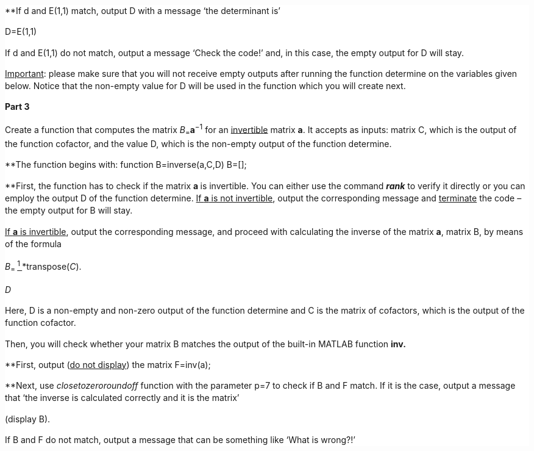 


**If d and   E(1,1) match, output D with a message ‘the determinant is’

D=E(1,1)

If d and E(1,1) do not match, output a message ‘Check the code!’ and, in this case, the empty output for D  will stay.




<u>Important</u>: please make sure that you will not receive empty outputs after running the function determine on the variables given below. Notice that the non-empty value for D will be used in the function which you will create next.

<strong> </strong>

<strong>Part 3 </strong>

Create a function that computes the matrix <em>B</em><sub>=</sub><strong>a</strong><sup>−</sup><sup>1</sup> for an <u>invertible</u> matrix <strong>a</strong>. It accepts as inputs: matrix C, which is the output of the function cofactor, and the value D, which is the non-empty output of the function determine.




**The function begins with: function B=inverse(a,C,D) B=[];




**First, the function has to check if the matrix <strong>a </strong>is invertible. You can either use the command <strong><em>rank</em></strong> to verify it directly or you can employ the output D of the function determine. <u>If <strong>a</strong> is not invertible</u>, output the corresponding message and <u>terminate</u> the code – the empty output for B will stay.

<u>If <strong>a</strong> is invertible</u>, output the corresponding message, and proceed with calculating the inverse of the matrix <strong>a</strong>, matrix B, by means of the formula

<em>B</em><sub>= </sub><u><sup>1 </sup></u>*transpose(<em>C</em>).

<em>D</em>

Here, D is a non-empty and non-zero output of the function determine and C is the matrix of cofactors, which is the output of the function cofactor.




Then, you will check whether your matrix B matches the output of the built-in MATLAB function <strong>inv.  </strong>

**First, output (<u>do not display</u>) the matrix F=inv(a);




**Next, use <em>closetozeroroundoff</em> function with the parameter p=7 to check if B and F match. If it is the case, output a message that ‘the inverse is calculated correctly and it is the matrix’

(display B).

If B and F do not match, output a message that can be something like ‘What is wrong?!’

